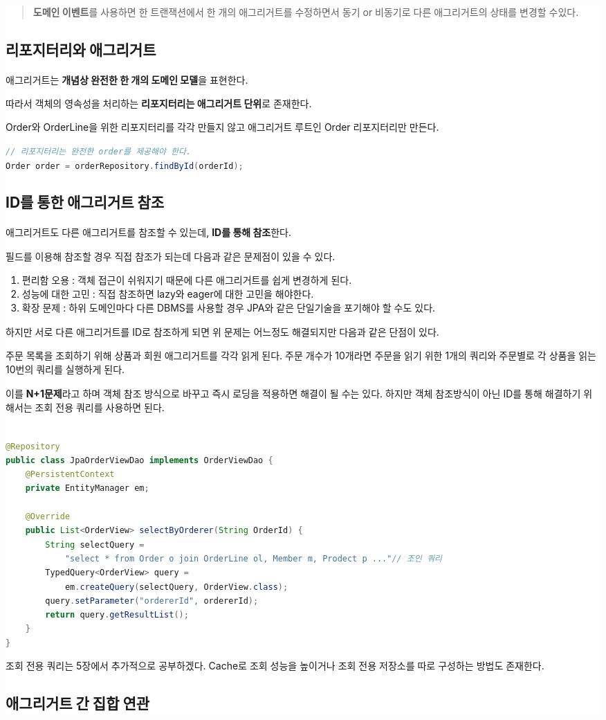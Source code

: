 > **도메인 이벤트**를 사용하면 한 트랜잭션에서 한 개의 애그리거트를 수정하면서 동기 or 비동기로 다른 애그리거트의 상태를 변경할 수있다.

## 리포지터리와 애그리거트

애그리거트는 **개념상 완전한 한 개의 도메인 모델**을 표현한다.

따라서 객체의 영속성을 처리하는 **리포지터리는 애그리거트 단위**로 존재한다.

Order와 OrderLine을 위한 리포지터리를 각각 만들지 않고 애그리거트 루트인 Order 리포지터리만 만든다.

```java
// 리포지터리는 완전한 order를 제공해야 한다.
Order order = orderRepository.findById(orderId);
```

## ID를 통한 애그리거트 참조
애그리거트도 다른 애그리거트를 참조할 수 있는데, **ID를 통해 참조**한다.

필드를 이용해 참조할 경우 직접 참조가 되는데 다음과 같은 문제점이 있을 수 있다.

1. 편리함 오용 : 객체 접근이 쉬워지기 때문에 다른 애그리거트를 쉽게 변경하게 된다.
2. 성능에 대한 고민 : 직접 참조하면 lazy와 eager에 대한 고민을 해야한다.
3. 확장 문제 : 하위 도메인마다 다른 DBMS를 사용할 경우 JPA와 같은 단일기술을 포기해야 할 수도 있다.

하지만 서로 다른 애그리거트를 ID로 참조하게 되면 위 문제는 어느정도 해결되지만 다음과 같은 단점이 있다.

주문 목록을 조회하기 위해 상품과 회원 애그리거트를 각각 읽게 된다. 
주문 개수가 10개라면 주문을 읽기 위한 1개의 쿼리와 주문별로 각 상품을 읽는 10번의 쿼리를 실행하게 된다.

이를 **N+1문제**라고 하며 객체 참조 방식으로 바꾸고 즉시 로딩을 적용하면 해결이 될 수는 있다.
하지만 객체 참조방식이 아닌 ID를 통해 해결하기 위해서는 조회 전용 쿼리를 사용하면 된다.

```java

@Repository
public class JpaOrderViewDao implements OrderViewDao {
	@PersistentContext
    private EntityManager em;
	
	@Override
    public List<OrderView> selectByOrderer(String OrderId) {
		String selectQuery = 
            "select * from Order o join OrderLine ol, Member m, Prodect p ..."// 조인 쿼리
        TypedQuery<OrderView> query = 
            em.createQuery(selectQuery, OrderView.class);
		query.setParameter("ordererId", ordererId);
		return query.getResultList();
    }
}
```

조회 전용 쿼리는 5장에서 추가적으로 공부하겠다.
Cache로 조회 성능을 높이거나 조회 전용 저장소를 따로 구성하는 방법도 존재한다.

## 애그리거트 간 집합 연관
